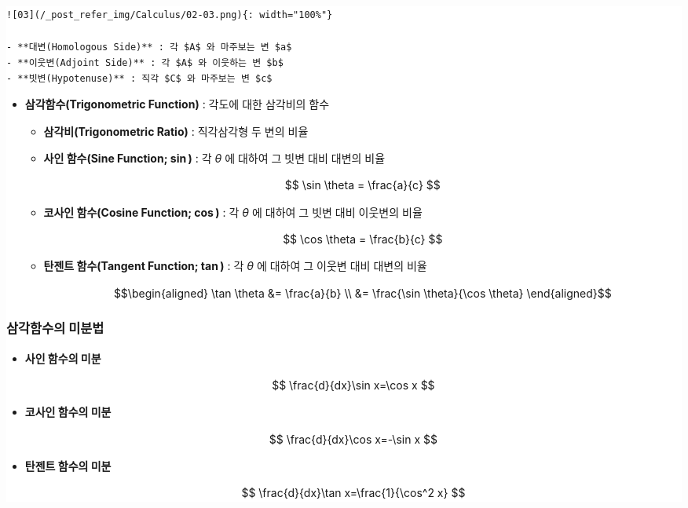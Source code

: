     ![03](/_post_refer_img/Calculus/02-03.png){: width="100%"}

    - **대변(Homologous Side)** : 각 $A$ 와 마주보는 변 $a$
    - **이웃변(Adjoint Side)** : 각 $A$ 와 이웃하는 변 $b$
    - **빗변(Hypotenuse)** : 직각 $C$ 와 마주보는 변 $c$

- **삼각함수(Trigonometric Function)** : 각도에 대한 삼각비의 함수
    - **삼각비(Trigonometric Ratio)** : 직각삼각형 두 변의 비율
    - **사인 함수(Sine Function; $\sin$)** : 각 $\theta$ 에 대하여 그 빗변 대비 대변의 비율

        $$
        \sin \theta = \frac{a}{c}
        $$

    - **코사인 함수(Cosine Function; $\cos$)** : 각 $\theta$ 에 대하여 그 빗변 대비 이웃변의 비율

        $$
        \cos \theta = \frac{b}{c}
        $$

    - **탄젠트 함수(Tangent Function; $\tan$)** : 각 $\theta$ 에 대하여 그 이웃변 대비 대변의 비율

        $$\begin{aligned}
        \tan \theta &= \frac{a}{b} \\
        &= \frac{\sin \theta}{\cos \theta}
        \end{aligned}$$

### 삼각함수의 미분법

- **사인 함수의 미분**

    $$
    \frac{d}{dx}\sin x=\cos x
    $$

- **코사인 함수의 미분**

    $$
    \frac{d}{dx}\cos x=-\sin x
    $$

- **탄젠트 함수의 미분**
    
    $$
    \frac{d}{dx}\tan x=\frac{1}{\cos^2 x}
    $$